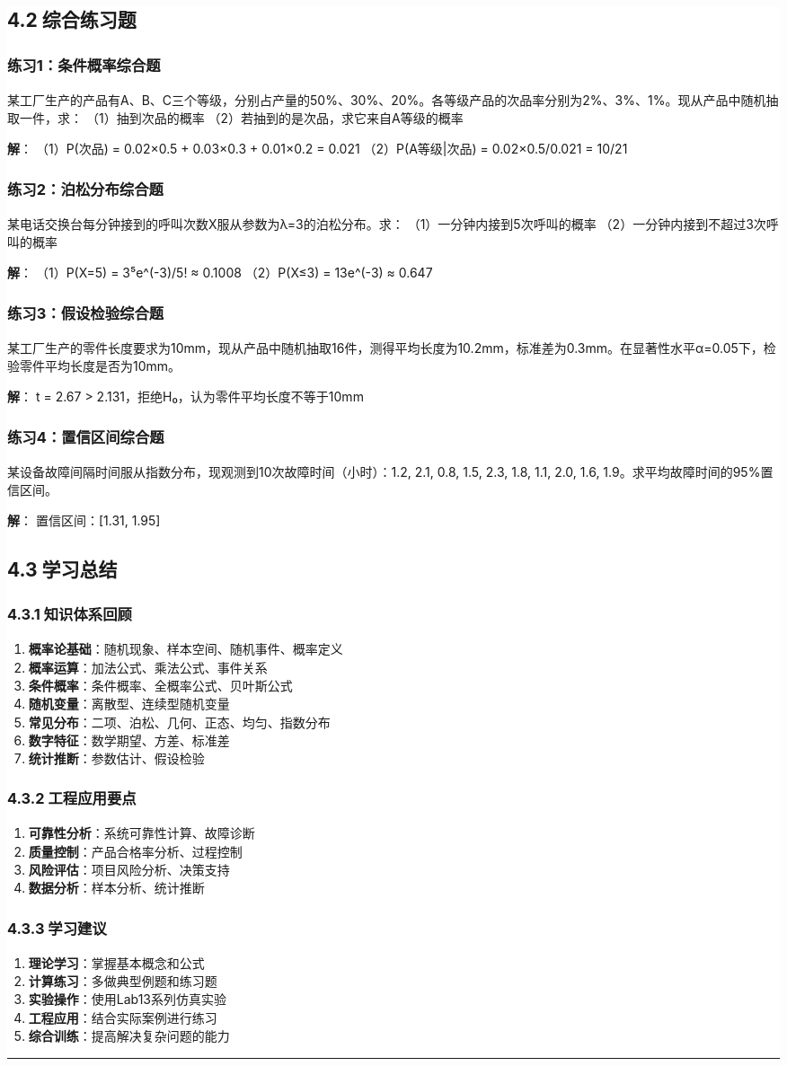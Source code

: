 ## 4.2 综合练习题

### 练习1：条件概率综合题
某工厂生产的产品有A、B、C三个等级，分别占产量的50%、30%、20%。各等级产品的次品率分别为2%、3%、1%。现从产品中随机抽取一件，求：
（1）抽到次品的概率
（2）若抽到的是次品，求它来自A等级的概率

**解**：
（1）P(次品) = 0.02×0.5 + 0.03×0.3 + 0.01×0.2 = 0.021
（2）P(A等级|次品) = 0.02×0.5/0.021 = 10/21

### 练习2：泊松分布综合题
某电话交换台每分钟接到的呼叫次数X服从参数为λ=3的泊松分布。求：
（1）一分钟内接到5次呼叫的概率
（2）一分钟内接到不超过3次呼叫的概率

**解**：
（1）P(X=5) = 3⁵e^(-3)/5! ≈ 0.1008
（2）P(X≤3) = 13e^(-3) ≈ 0.647

### 练习3：假设检验综合题
某工厂生产的零件长度要求为10mm，现从产品中随机抽取16件，测得平均长度为10.2mm，标准差为0.3mm。在显著性水平α=0.05下，检验零件平均长度是否为10mm。

**解**：
t = 2.67 > 2.131，拒绝H₀，认为零件平均长度不等于10mm

### 练习4：置信区间综合题
某设备故障间隔时间服从指数分布，现观测到10次故障时间（小时）：1.2, 2.1, 0.8, 1.5, 2.3, 1.8, 1.1, 2.0, 1.6, 1.9。求平均故障时间的95%置信区间。

**解**：
置信区间：[1.31, 1.95]

## 4.3 学习总结

### 4.3.1 知识体系回顾
1. **概率论基础**：随机现象、样本空间、随机事件、概率定义
2. **概率运算**：加法公式、乘法公式、事件关系
3. **条件概率**：条件概率、全概率公式、贝叶斯公式
4. **随机变量**：离散型、连续型随机变量
5. **常见分布**：二项、泊松、几何、正态、均匀、指数分布
6. **数字特征**：数学期望、方差、标准差
7. **统计推断**：参数估计、假设检验

### 4.3.2 工程应用要点
1. **可靠性分析**：系统可靠性计算、故障诊断
2. **质量控制**：产品合格率分析、过程控制
3. **风险评估**：项目风险分析、决策支持
4. **数据分析**：样本分析、统计推断

### 4.3.3 学习建议
1. **理论学习**：掌握基本概念和公式
2. **计算练习**：多做典型例题和练习题
3. **实验操作**：使用Lab13系列仿真实验
4. **工程应用**：结合实际案例进行练习
5. **综合训练**：提高解决复杂问题的能力

---